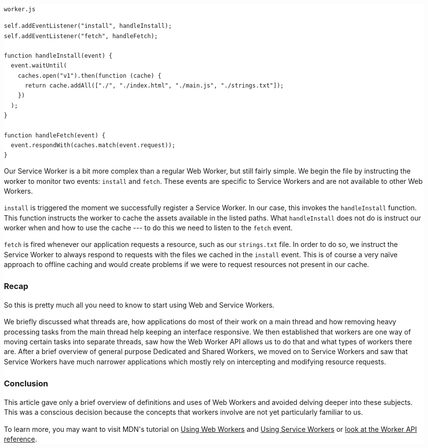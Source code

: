 `worker.js`

	self.addEventListener("install", handleInstall);
	self.addEventListener("fetch", handleFetch);

	function handleInstall(event) {
	  event.waitUntil(
	    caches.open("v1").then(function (cache) {
	      return cache.addAll(["./", "./index.html", "./main.js", "./strings.txt"]);
	    })
	  );
	}

	function handleFetch(event) {
	  event.respondWith(caches.match(event.request));
	}


Our Service Worker is a bit more complex than a regular Web Worker, but still fairly simple. We begin the file by instructing the worker to monitor two events: `install` and `fetch`. These events are specific to Service Workers and are not available to other Web Workers.

`install` is triggered the moment we successfully register a Service Worker. In our case, this invokes the `handleInstall` function. This function instructs the worker to cache the assets available in the listed paths. What `handleInstall` does not do is instruct our worker when and how to use the cache --- to do this we need to listen to the `fetch` event.

`fetch` is fired whenever our application requests a resource, such as our `strings.txt` file. In order to do so, we instruct the Service Worker to always respond to requests with the files we cached in the `install` event. This is of course a very naïve approach to offline caching and would create problems if we were to request resources not present in our cache.


### Recap
So this is pretty much all you need to know to start using Web and Service Workers.

We briefly discussed what threads are, how applications do most of their work on a main thread and how removing heavy processing tasks from the main thread help keeping an interface responsive. We then established that workers are one way of moving certain tasks into separate threads, saw how the Web Worker API allows us to do that and what types of workers there are. After a brief overview of general purpose Dedicated and Shared Workers, we moved on to Service Workers and saw that Service Workers have much narrower applications which mostly rely on intercepting and modifying resource requests.


### Conclusion
This article gave only a brief overview of definitions and uses of Web Workers and avoided delving deeper into these subjects. This was a conscious decision because the concepts that workers involve are not yet particularly familiar to us.

To learn more, you may want to visit MDN's tutorial on [Using Web Workers][mdn-webworkers] and [Using Service Workers][mdn-serviceworkers] or [look at the Worker API reference][mdn-reference].

[mdn-webworkers]: https://developer.mozilla.org/en-US/docs/Web/API/Web_Workers_API/Using_web_workers
[mdn-serviceworkers]: https://developer.mozilla.org/en-US/docs/Web/API/Service_Worker_API/Using_Service_Workers
[mdn-reference]: https://developer.mozilla.org/en-US/docs/Web/API/Web_Workers_API
